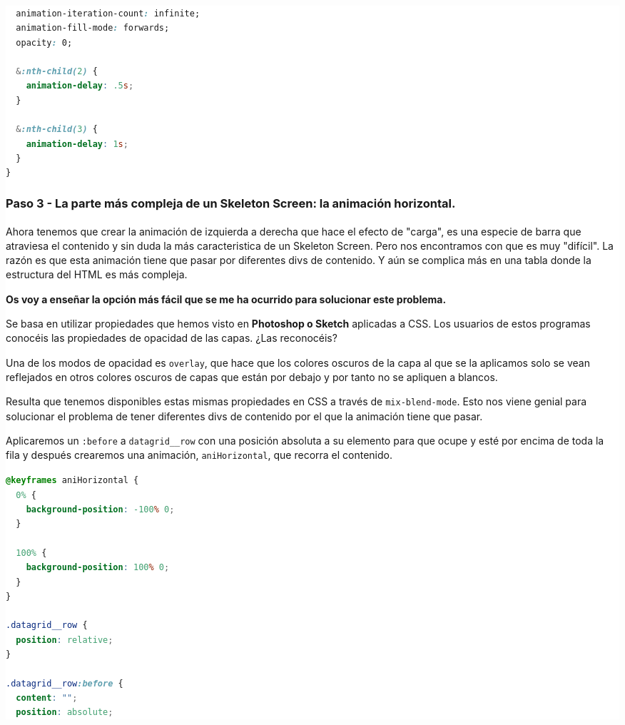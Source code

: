 ```css
  animation-iteration-count: infinite;
  animation-fill-mode: forwards;
  opacity: 0;

  &:nth-child(2) {
    animation-delay: .5s;
  }

  &:nth-child(3) {
    animation-delay: 1s;
  }
}
```

<Component :is="extraComponentLoader" :blend="false" :horizontalAnimation="false" />

### Paso 3 - La parte más compleja de un Skeleton Screen: la animación horizontal.

Ahora tenemos que crear la animación de izquierda a derecha que hace el efecto de "carga", es una especie de barra que atraviesa el contenido y sin duda la más caracteristica de un Skeleton Screen. Pero nos encontramos con que es muy "difícil".
La razón es que esta animación tiene que pasar por diferentes divs de contenido. Y aún se complica más en una tabla donde la estructura del HTML es más compleja.

<strong>Os voy a enseñar la opción más fácil que se me ha ocurrido para solucionar este problema.</strong>

Se basa en utilizar propiedades que hemos visto en <strong>Photoshop o Sketch</strong> aplicadas a CSS. Los usuarios de estos programas conocéis las propiedades de opacidad de las capas. ¿Las reconocéis?

<image-responsive
    imageURL="blog/design-and-code-skeletons-screens/opacity-properties.png"
    width="100%"
    alt="Foto de propiedades de opacidad"/>

Una de los modos de opacidad es `overlay`, que hace que los colores oscuros de la capa al que se la aplicamos solo se vean reflejados en otros colores oscuros de capas que están por debajo y por tanto no se apliquen a blancos.

Resulta que tenemos disponibles estas mismas propiedades en CSS a través de `mix-blend-mode`. Esto nos viene genial para solucionar el problema de tener diferentes divs de contenido por el que la animación tiene que pasar.

Aplicaremos un `:before` a `datagrid__row` con una posición absoluta a su elemento para que ocupe y esté por encima de toda la fila y después crearemos una animación, `aniHorizontal`, que recorra el contenido.

```css
@keyframes aniHorizontal {
  0% {
    background-position: -100% 0;
  }

  100% {
    background-position: 100% 0;
  }
}

.datagrid__row {
  position: relative;
}

.datagrid__row:before {
  content: "";
  position: absolute;
```